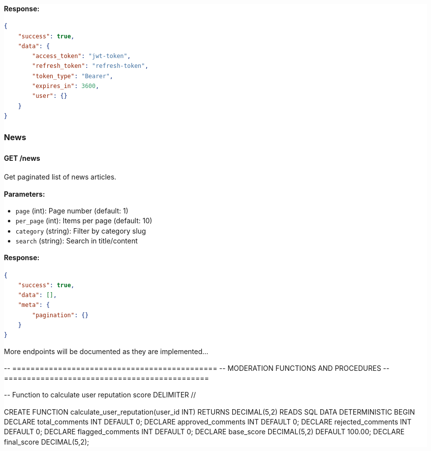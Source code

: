 **Response:**
```json
{
    "success": true,
    "data": {
        "access_token": "jwt-token",
        "refresh_token": "refresh-token",
        "token_type": "Bearer",
        "expires_in": 3600,
        "user": {}
    }
}
```

### News
#### GET /news
Get paginated list of news articles.

**Parameters:**
- `page` (int): Page number (default: 1)
- `per_page` (int): Items per page (default: 10)
- `category` (string): Filter by category slug
- `search` (string): Search in title/content

**Response:**
```json
{
    "success": true,
    "data": [],
    "meta": {
        "pagination": {}
    }
}
```

More endpoints will be documented as they are implemented...














-- =============================================
-- MODERATION FUNCTIONS AND PROCEDURES
-- =============================================

-- Function to calculate user reputation score
DELIMITER //

CREATE FUNCTION calculate_user_reputation(user_id INT) RETURNS DECIMAL(5,2)
READS SQL DATA
DETERMINISTIC
BEGIN
    DECLARE total_comments INT DEFAULT 0;
    DECLARE approved_comments INT DEFAULT 0;
    DECLARE rejected_comments INT DEFAULT 0;
    DECLARE flagged_comments INT DEFAULT 0;
    DECLARE base_score DECIMAL(5,2) DEFAULT 100.00;
    DECLARE final_score DECIMAL(5,2);
    